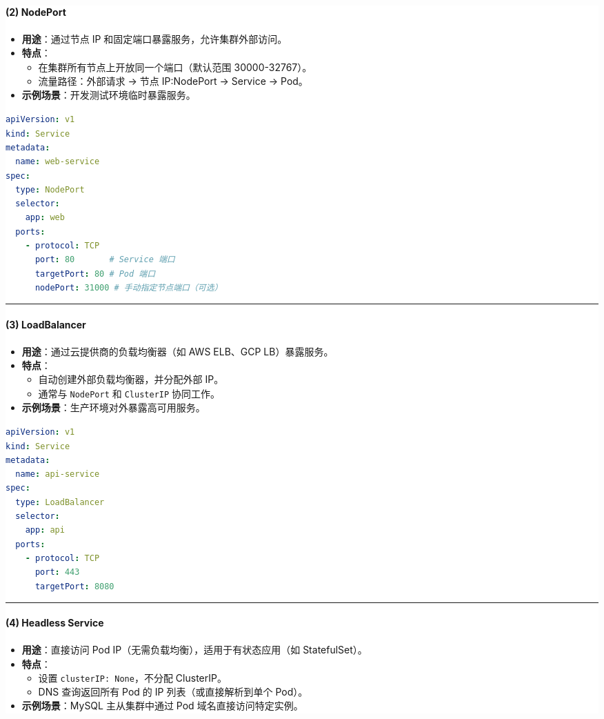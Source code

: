 
#### **(2) NodePort**

- **用途**：通过节点 IP 和固定端口暴露服务，允许集群外部访问。
- **特点**：
  - 在集群所有节点上开放同一个端口（默认范围 30000-32767）。
  - 流量路径：外部请求 → 节点 IP:NodePort → Service → Pod。
- **示例场景**：开发测试环境临时暴露服务。

```yaml
apiVersion: v1
kind: Service
metadata:
  name: web-service
spec:
  type: NodePort
  selector:
    app: web
  ports:
    - protocol: TCP
      port: 80       # Service 端口
      targetPort: 80 # Pod 端口
      nodePort: 31000 # 手动指定节点端口（可选）
```

---

#### **(3) LoadBalancer**

- **用途**：通过云提供商的负载均衡器（如 AWS ELB、GCP LB）暴露服务。
- **特点**：
  - 自动创建外部负载均衡器，并分配外部 IP。
  - 通常与 `NodePort` 和 `ClusterIP` 协同工作。
- **示例场景**：生产环境对外暴露高可用服务。

```yaml
apiVersion: v1
kind: Service
metadata:
  name: api-service
spec:
  type: LoadBalancer
  selector:
    app: api
  ports:
    - protocol: TCP
      port: 443
      targetPort: 8080
```

---

#### **(4) Headless Service**

- **用途**：直接访问 Pod IP（无需负载均衡），适用于有状态应用（如 StatefulSet）。
- **特点**：
  - 设置 `clusterIP: None`，不分配 ClusterIP。
  - DNS 查询返回所有 Pod 的 IP 列表（或直接解析到单个 Pod）。
- **示例场景**：MySQL 主从集群中通过 Pod 域名直接访问特定实例。
